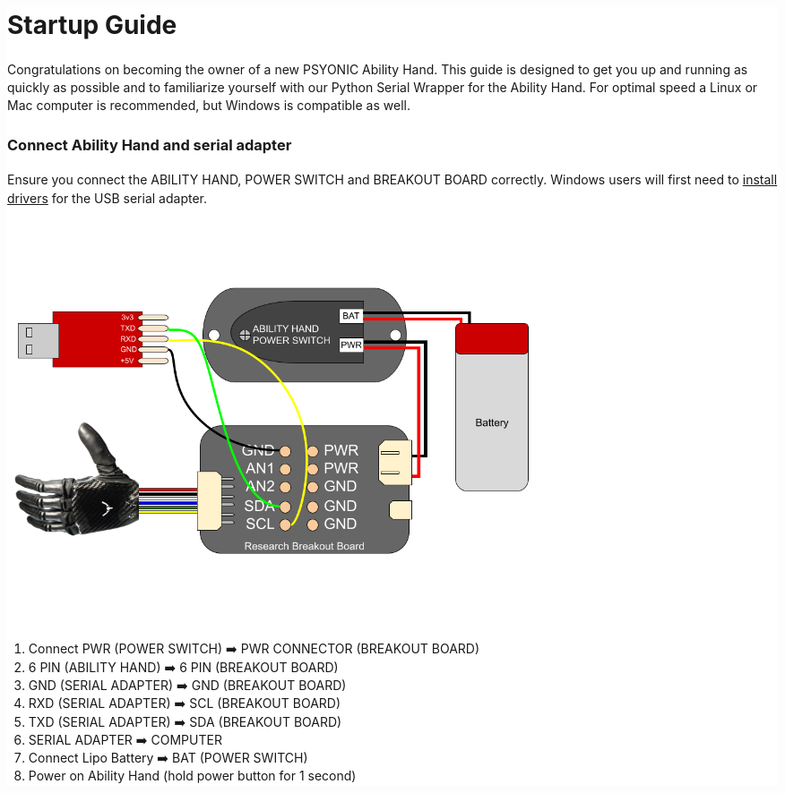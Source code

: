 # Startup Guide

Congratulations on becoming the owner of a new PSYONIC Ability Hand.  This guide
is designed to get you up and running as quickly as possible and to familiarize
yourself with our Python  Serial Wrapper for the Ability Hand.  For optimal 
speed a Linux or Mac computer is recommended, but Windows is compatible as well.

### Connect Ability Hand and serial adapter

Ensure you connect the ABILITY HAND, POWER SWITCH and BREAKOUT BOARD correctly.
Windows users will first need to [install drivers](https://www.silabs.com/documents/public/software/CP210x_Windows_Drivers.zip)
for the USB serial adapter.

<img src="images/ah_wiring_guide.png" alt="isolated" width="600"/>

1. Connect PWR (POWER SWITCH) ➡️ PWR CONNECTOR (BREAKOUT BOARD) 
2. 6 PIN (ABILITY HAND) ➡️ 6 PIN (BREAKOUT BOARD)  
3. GND (SERIAL ADAPTER) ➡️ GND (BREAKOUT BOARD)
4. RXD (SERIAL ADAPTER) ➡️ SCL (BREAKOUT BOARD) 
5. TXD (SERIAL ADAPTER) ➡️ SDA (BREAKOUT BOARD)
6. SERIAL ADAPTER ➡️ COMPUTER
7. Connect Lipo Battery ➡️ BAT (POWER SWITCH)
8. Power on Ability Hand (hold power button for 1 second)

